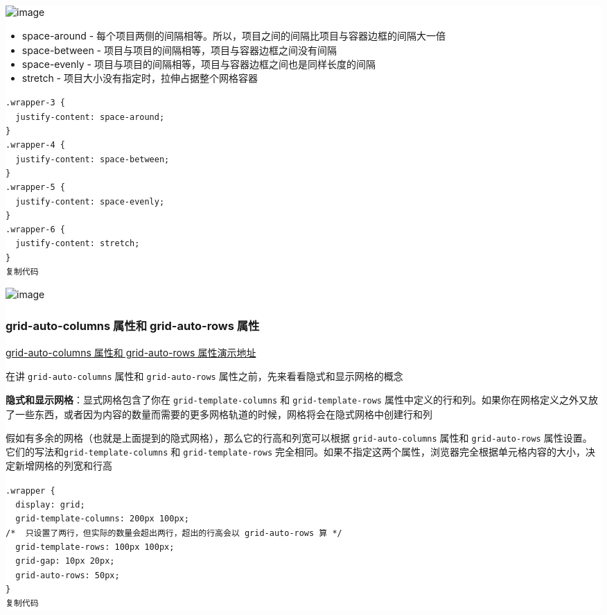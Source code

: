 

![image](https://user-gold-cdn.xitu.io/2020/7/26/173895926d20f5d6?imageView2/0/w/1280/h/960/format/webp/ignore-error/1)



- space-around - 每个项目两侧的间隔相等。所以，项目之间的间隔比项目与容器边框的间隔大一倍
- space-between - 项目与项目的间隔相等，项目与容器边框之间没有间隔
- space-evenly - 项目与项目的间隔相等，项目与容器边框之间也是同样长度的间隔
- stretch - 项目大小没有指定时，拉伸占据整个网格容器

```
.wrapper-3 {
  justify-content: space-around;
}
.wrapper-4 {
  justify-content: space-between;
}
.wrapper-5 {
  justify-content: space-evenly;
}
.wrapper-6 {
  justify-content: stretch;
}
复制代码
```



![image](https://user-gold-cdn.xitu.io/2020/7/26/173895927ba770c4?imageView2/0/w/1280/h/960/format/webp/ignore-error/1)



### grid-auto-columns 属性和 grid-auto-rows 属性

[grid-auto-columns 属性和 grid-auto-rows 属性演示地址](https://codepen.io/gpingfeng/pen/zYrXvYZ?editors=1100)

在讲 `grid-auto-columns` 属性和 `grid-auto-rows` 属性之前，先来看看隐式和显示网格的概念

**隐式和显示网格**：显式网格包含了你在 `grid-template-columns` 和 `grid-template-rows` 属性中定义的行和列。如果你在网格定义之外又放了一些东西，或者因为内容的数量而需要的更多网格轨道的时候，网格将会在隐式网格中创建行和列

假如有多余的网格（也就是上面提到的隐式网格），那么它的行高和列宽可以根据 `grid-auto-columns` 属性和 `grid-auto-rows` 属性设置。它们的写法和`grid-template-columns` 和 `grid-template-rows` 完全相同。如果不指定这两个属性，浏览器完全根据单元格内容的大小，决定新增网格的列宽和行高

```
.wrapper {
  display: grid;
  grid-template-columns: 200px 100px;
/*  只设置了两行，但实际的数量会超出两行，超出的行高会以 grid-auto-rows 算 */
  grid-template-rows: 100px 100px;
  grid-gap: 10px 20px;
  grid-auto-rows: 50px;
}
复制代码
```

